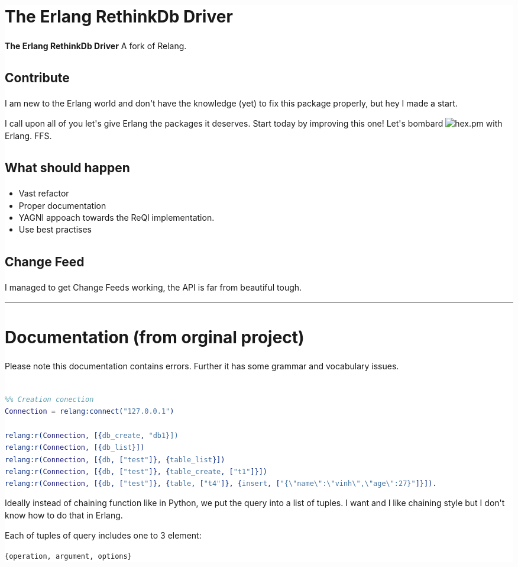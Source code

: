 The Erlang RethinkDb Driver
=====

**The Erlang RethinkDb Driver**
A fork of Relang.

## Contribute
I am new to the Erlang world and don't have the knowledge (yet) to fix this package properly, but hey I made a start.

I call upon all of you let's give Erlang the packages it deserves. 
Start today by improving this one! Let's bombard ![hex.pm](https://hex.pm) with Erlang. FFS. 

## What should happen
* Vast refactor
* Proper documentation
* YAGNI appoach towards the ReQl implementation.
* Use best practises

## Change Feed
I managed to get Change Feeds working, the API is far from beautiful tough.


---------------------------------------------------



# Documentation (from orginal project)
Please note this documentation contains errors. Further it has some grammar and vocabulary issues.  


```Erlang

%% Creation conection
Connection = relang:connect("127.0.0.1")

relang:r(Connection, [{db_create, "db1}])
relang:r(Connection, [{db_list}])
relang:r(Connection, [{db, ["test"]}, {table_list}])
relang:r(Connection, [{db, ["test"]}, {table_create, ["t1"]}])
relang:r(Connection, [{db, ["test"]}, {table, ["t4"]}, {insert, ["{\"name\":\"vinh\",\"age\":27}"]}]).
```

Ideally instead of chaining function like in Python, we put the query into
a list of tuples. I want and I like chaining style but I don't know how
to do that in Erlang.

Each of tuples of query includes one to 3 element:

```
{operation, argument, options}
```
